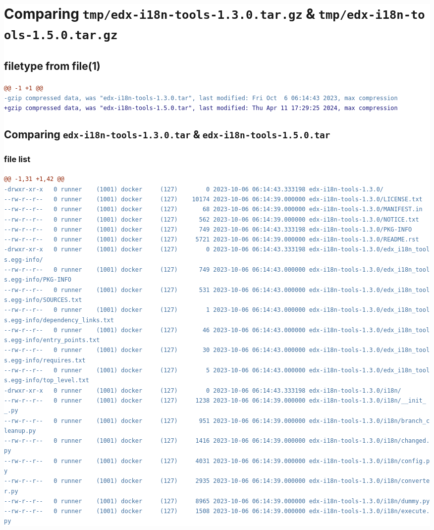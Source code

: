 # Comparing `tmp/edx-i18n-tools-1.3.0.tar.gz` & `tmp/edx-i18n-tools-1.5.0.tar.gz`

## filetype from file(1)

```diff
@@ -1 +1 @@
-gzip compressed data, was "edx-i18n-tools-1.3.0.tar", last modified: Fri Oct  6 06:14:43 2023, max compression
+gzip compressed data, was "edx-i18n-tools-1.5.0.tar", last modified: Thu Apr 11 17:29:25 2024, max compression
```

## Comparing `edx-i18n-tools-1.3.0.tar` & `edx-i18n-tools-1.5.0.tar`

### file list

```diff
@@ -1,31 +1,42 @@
-drwxr-xr-x   0 runner    (1001) docker     (127)        0 2023-10-06 06:14:43.333198 edx-i18n-tools-1.3.0/
--rw-r--r--   0 runner    (1001) docker     (127)    10174 2023-10-06 06:14:39.000000 edx-i18n-tools-1.3.0/LICENSE.txt
--rw-r--r--   0 runner    (1001) docker     (127)       68 2023-10-06 06:14:39.000000 edx-i18n-tools-1.3.0/MANIFEST.in
--rw-r--r--   0 runner    (1001) docker     (127)      562 2023-10-06 06:14:39.000000 edx-i18n-tools-1.3.0/NOTICE.txt
--rw-r--r--   0 runner    (1001) docker     (127)      749 2023-10-06 06:14:43.333198 edx-i18n-tools-1.3.0/PKG-INFO
--rw-r--r--   0 runner    (1001) docker     (127)     5721 2023-10-06 06:14:39.000000 edx-i18n-tools-1.3.0/README.rst
-drwxr-xr-x   0 runner    (1001) docker     (127)        0 2023-10-06 06:14:43.333198 edx-i18n-tools-1.3.0/edx_i18n_tools.egg-info/
--rw-r--r--   0 runner    (1001) docker     (127)      749 2023-10-06 06:14:43.000000 edx-i18n-tools-1.3.0/edx_i18n_tools.egg-info/PKG-INFO
--rw-r--r--   0 runner    (1001) docker     (127)      531 2023-10-06 06:14:43.000000 edx-i18n-tools-1.3.0/edx_i18n_tools.egg-info/SOURCES.txt
--rw-r--r--   0 runner    (1001) docker     (127)        1 2023-10-06 06:14:43.000000 edx-i18n-tools-1.3.0/edx_i18n_tools.egg-info/dependency_links.txt
--rw-r--r--   0 runner    (1001) docker     (127)       46 2023-10-06 06:14:43.000000 edx-i18n-tools-1.3.0/edx_i18n_tools.egg-info/entry_points.txt
--rw-r--r--   0 runner    (1001) docker     (127)       30 2023-10-06 06:14:43.000000 edx-i18n-tools-1.3.0/edx_i18n_tools.egg-info/requires.txt
--rw-r--r--   0 runner    (1001) docker     (127)        5 2023-10-06 06:14:43.000000 edx-i18n-tools-1.3.0/edx_i18n_tools.egg-info/top_level.txt
-drwxr-xr-x   0 runner    (1001) docker     (127)        0 2023-10-06 06:14:43.333198 edx-i18n-tools-1.3.0/i18n/
--rw-r--r--   0 runner    (1001) docker     (127)     1238 2023-10-06 06:14:39.000000 edx-i18n-tools-1.3.0/i18n/__init__.py
--rw-r--r--   0 runner    (1001) docker     (127)      951 2023-10-06 06:14:39.000000 edx-i18n-tools-1.3.0/i18n/branch_cleanup.py
--rw-r--r--   0 runner    (1001) docker     (127)     1416 2023-10-06 06:14:39.000000 edx-i18n-tools-1.3.0/i18n/changed.py
--rw-r--r--   0 runner    (1001) docker     (127)     4031 2023-10-06 06:14:39.000000 edx-i18n-tools-1.3.0/i18n/config.py
--rw-r--r--   0 runner    (1001) docker     (127)     2935 2023-10-06 06:14:39.000000 edx-i18n-tools-1.3.0/i18n/converter.py
--rw-r--r--   0 runner    (1001) docker     (127)     8965 2023-10-06 06:14:39.000000 edx-i18n-tools-1.3.0/i18n/dummy.py
--rw-r--r--   0 runner    (1001) docker     (127)     1508 2023-10-06 06:14:39.000000 edx-i18n-tools-1.3.0/i18n/execute.py
```